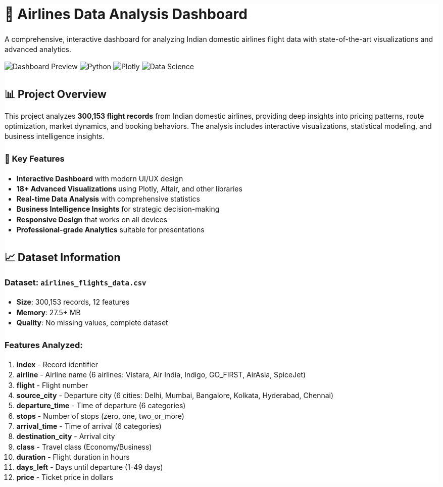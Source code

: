 # 🚀 Airlines Data Analysis Dashboard

A comprehensive, interactive dashboard for analyzing Indian domestic airlines flight data with state-of-the-art visualizations and advanced analytics.

![Dashboard Preview](https://img.shields.io/badge/Dashboard-Interactive-blue)
![Python](https://img.shields.io/badge/Python-3.8+-green)
![Plotly](https://img.shields.io/badge/Plotly-Interactive-orange)
![Data Science](https://img.shields.io/badge/Data-Science-purple)

## 📊 Project Overview

This project analyzes **300,153 flight records** from Indian domestic airlines, providing deep insights into pricing patterns, route optimization, market dynamics, and booking behaviors. The analysis includes interactive visualizations, statistical modeling, and business intelligence insights.

### 🎯 Key Features

- **Interactive Dashboard** with modern UI/UX design
- **18+ Advanced Visualizations** using Plotly, Altair, and other libraries
- **Real-time Data Analysis** with comprehensive statistics
- **Business Intelligence Insights** for strategic decision-making
- **Responsive Design** that works on all devices
- **Professional-grade Analytics** suitable for presentations

## 📈 Dataset Information

### Dataset: `airlines_flights_data.csv`
- **Size**: 300,153 records, 12 features
- **Memory**: 27.5+ MB
- **Quality**: No missing values, complete dataset

### Features Analyzed:
1. **index** - Record identifier
2. **airline** - Airline name (6 airlines: Vistara, Air India, Indigo, GO_FIRST, AirAsia, SpiceJet)
3. **flight** - Flight number
4. **source_city** - Departure city (6 cities: Delhi, Mumbai, Bangalore, Kolkata, Hyderabad, Chennai)
5. **departure_time** - Time of departure (6 categories)
6. **stops** - Number of stops (zero, one, two_or_more)
7. **arrival_time** - Time of arrival (6 categories)
8. **destination_city** - Arrival city
9. **class** - Travel class (Economy/Business)
10. **duration** - Flight duration in hours
11. **days_left** - Days until departure (1-49 days)
12. **price** - Ticket price in dollars
